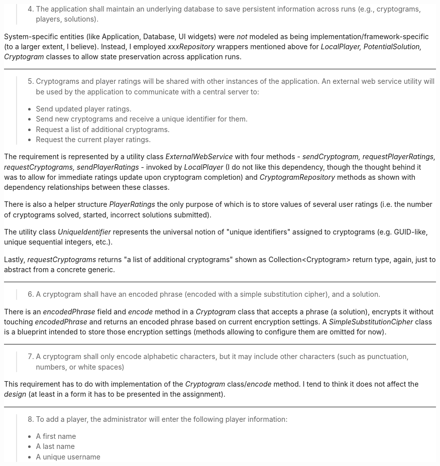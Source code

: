 
> 4. The application shall maintain an underlying database to save persistent information across runs (e.g., cryptograms, players, solutions).

System-specific entities (like Application, Database, UI widgets) were _not_ modeled as being implementation/framework-specific (to a larger extent, I believe). Instead, I employed _xxxRepository_ wrappers mentioned above for _LocalPlayer, PotentialSolution, Cryptogram_ classes to allow state preservation across application runs.

---

> 5. Cryptograms and player ratings will be shared with other instances of the application.  An external web service utility will be used by the application to communicate with a central server to:
>   * Send updated player ratings.
>   * Send new cryptograms and receive a unique identifier for them.
>   * Request a list of additional cryptograms.
>   * Request the current player ratings.

The requirement is represented by a utility class _ExternalWebService_ with four methods - _sendCryptogram, requestPlayerRatings, requestCryptograms, sendPlayerRatings_ - invoked by _LocalPlayer_ (I do not like this dependency, though the thought behind it was to allow for immediate ratings update upon cryptogram completion) and _CryptogramRepository_ methods as shown with dependency relationships between these classes.  

There is also a helper structure _PlayerRatings_ the only purpose of which is to store values of several user ratings (i.e. the number of cryptograms solved, started, incorrect solutions submitted).

The utility class _UniqueIdentifier_ represents the universal notion of "unique identifiers" assigned to cryptograms (e.g. GUID-like, unique sequential integers, etc.).

Lastly, _requestCryptograms_ returns "a list of additional cryptograms" shown as Collection\<Cryptogram\> return type, again, just to abstract from a concrete generic.

---

> 6. A cryptogram shall have an encoded phrase (encoded with a simple substitution cipher), and a solution.

There is an _encodedPhrase_ field and _encode_ method in a _Cryptogram_ class that accepts a phrase (a solution), encrypts it without touching _encodedPhrase_ and returns an encoded phrase based on current encryption settings. A _SimpleSubstitutionCipher_ class is a blueprint intended to store those encryption settings (methods allowing to configure them are omitted for now).

---

> 7. A cryptogram shall only encode alphabetic characters, but it may include other characters (such as punctuation, numbers, or white spaces)

This requirement has to do with implementation of the _Cryptogram_ class/_encode_ method. I tend to think it does not affect the _design_ (at least in a form it has to be presented in the assignment).

---

> 8. To add a player, the administrator will enter the following player information:
>  - A first name
>  - A last name
>  - A unique username
